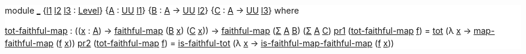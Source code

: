 <a id="5989" class="Keyword">module</a> <a id="5996" href="foundation-core.faithful-maps.html#5996" class="Module">_</a>
  <a id="6000" class="Symbol">{</a><a id="6001" href="foundation-core.faithful-maps.html#6001" class="Bound">l1</a> <a id="6004" href="foundation-core.faithful-maps.html#6004" class="Bound">l2</a> <a id="6007" href="foundation-core.faithful-maps.html#6007" class="Bound">l3</a> <a id="6010" class="Symbol">:</a> <a id="6012" href="Agda.Primitive.html#597" class="Postulate">Level</a><a id="6017" class="Symbol">}</a> <a id="6019" class="Symbol">{</a><a id="6020" href="foundation-core.faithful-maps.html#6020" class="Bound">A</a> <a id="6022" class="Symbol">:</a> <a id="6024" href="foundation-core.universe-levels.html#222" class="Primitive">UU</a> <a id="6027" href="foundation-core.faithful-maps.html#6001" class="Bound">l1</a><a id="6029" class="Symbol">}</a> <a id="6031" class="Symbol">{</a><a id="6032" href="foundation-core.faithful-maps.html#6032" class="Bound">B</a> <a id="6034" class="Symbol">:</a> <a id="6036" href="foundation-core.faithful-maps.html#6020" class="Bound">A</a> <a id="6038" class="Symbol">→</a> <a id="6040" href="foundation-core.universe-levels.html#222" class="Primitive">UU</a> <a id="6043" href="foundation-core.faithful-maps.html#6004" class="Bound">l2</a><a id="6045" class="Symbol">}</a> <a id="6047" class="Symbol">{</a><a id="6048" href="foundation-core.faithful-maps.html#6048" class="Bound">C</a> <a id="6050" class="Symbol">:</a> <a id="6052" href="foundation-core.faithful-maps.html#6020" class="Bound">A</a> <a id="6054" class="Symbol">→</a> <a id="6056" href="foundation-core.universe-levels.html#222" class="Primitive">UU</a> <a id="6059" href="foundation-core.faithful-maps.html#6007" class="Bound">l3</a><a id="6061" class="Symbol">}</a>
  <a id="6065" class="Keyword">where</a>
  
  <a id="6076" href="foundation-core.faithful-maps.html#6076" class="Function">tot-faithful-map</a> <a id="6093" class="Symbol">:</a>
    <a id="6099" class="Symbol">((</a><a id="6101" href="foundation-core.faithful-maps.html#6101" class="Bound">x</a> <a id="6103" class="Symbol">:</a> <a id="6105" href="foundation-core.faithful-maps.html#6020" class="Bound">A</a><a id="6106" class="Symbol">)</a> <a id="6108" class="Symbol">→</a> <a id="6110" href="foundation-core.faithful-maps.html#1766" class="Function">faithful-map</a> <a id="6123" class="Symbol">(</a><a id="6124" href="foundation-core.faithful-maps.html#6032" class="Bound">B</a> <a id="6126" href="foundation-core.faithful-maps.html#6101" class="Bound">x</a><a id="6127" class="Symbol">)</a> <a id="6129" class="Symbol">(</a><a id="6130" href="foundation-core.faithful-maps.html#6048" class="Bound">C</a> <a id="6132" href="foundation-core.faithful-maps.html#6101" class="Bound">x</a><a id="6133" class="Symbol">))</a> <a id="6136" class="Symbol">→</a> <a id="6138" href="foundation-core.faithful-maps.html#1766" class="Function">faithful-map</a> <a id="6151" class="Symbol">(</a><a id="6152" href="foundation-core.dependent-pair-types.html#502" class="Record">Σ</a> <a id="6154" href="foundation-core.faithful-maps.html#6020" class="Bound">A</a> <a id="6156" href="foundation-core.faithful-maps.html#6032" class="Bound">B</a><a id="6157" class="Symbol">)</a> <a id="6159" class="Symbol">(</a><a id="6160" href="foundation-core.dependent-pair-types.html#502" class="Record">Σ</a> <a id="6162" href="foundation-core.faithful-maps.html#6020" class="Bound">A</a> <a id="6164" href="foundation-core.faithful-maps.html#6048" class="Bound">C</a><a id="6165" class="Symbol">)</a>
  <a id="6169" href="foundation-core.dependent-pair-types.html#592" class="Field">pr1</a> <a id="6173" class="Symbol">(</a><a id="6174" href="foundation-core.faithful-maps.html#6076" class="Function">tot-faithful-map</a> <a id="6191" href="foundation-core.faithful-maps.html#6191" class="Bound">f</a><a id="6192" class="Symbol">)</a> <a id="6194" class="Symbol">=</a> <a id="6196" href="foundation-core.functoriality-dependent-pair-types.html#1881" class="Function">tot</a> <a id="6200" class="Symbol">(λ</a> <a id="6203" href="foundation-core.faithful-maps.html#6203" class="Bound">x</a> <a id="6205" class="Symbol">→</a> <a id="6207" href="foundation-core.faithful-maps.html#1932" class="Function">map-faithful-map</a> <a id="6224" class="Symbol">(</a><a id="6225" href="foundation-core.faithful-maps.html#6191" class="Bound">f</a> <a id="6227" href="foundation-core.faithful-maps.html#6203" class="Bound">x</a><a id="6228" class="Symbol">))</a>
  <a id="6233" href="foundation-core.dependent-pair-types.html#604" class="Field">pr2</a> <a id="6237" class="Symbol">(</a><a id="6238" href="foundation-core.faithful-maps.html#6076" class="Function">tot-faithful-map</a> <a id="6255" href="foundation-core.faithful-maps.html#6255" class="Bound">f</a><a id="6256" class="Symbol">)</a> <a id="6258" class="Symbol">=</a>
    <a id="6264" href="foundation-core.faithful-maps.html#5821" class="Function">is-faithful-tot</a> <a id="6280" class="Symbol">(λ</a> <a id="6283" href="foundation-core.faithful-maps.html#6283" class="Bound">x</a> <a id="6285" class="Symbol">→</a> <a id="6287" href="foundation-core.faithful-maps.html#2004" class="Function">is-faithful-map-faithful-map</a> <a id="6316" class="Symbol">(</a><a id="6317" href="foundation-core.faithful-maps.html#6255" class="Bound">f</a> <a id="6319" href="foundation-core.faithful-maps.html#6283" class="Bound">x</a><a id="6320" class="Symbol">))</a>
